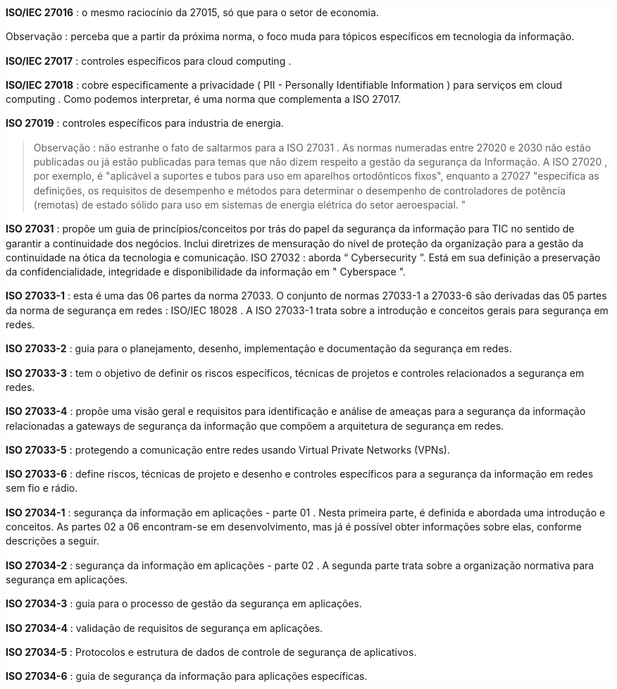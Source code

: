 **ISO/IEC 27016** : o mesmo raciocínio da 27015, só que para o setor de economia.

Observação : perceba que a partir da próxima norma, o foco muda para tópicos específicos em tecnologia da informação.

**ISO/IEC 27017** : controles específicos para cloud computing .

**ISO/IEC 27018** : cobre especificamente a privacidade ( PII - Personally Identifiable Information ) para serviços em cloud computing . Como podemos interpretar, é uma norma que complementa a ISO 27017.

**ISO 27019** : controles específicos para industria de energia.

>Observação : não estranhe o fato de saltarmos para a ISO 27031 . As normas numeradas entre 27020 e 2030 não estão publicadas ou já estão publicadas para temas que não dizem respeito a gestão da segurança da Informação. A ISO 27020 , por exemplo, é "aplicável a suportes e tubos para uso em aparelhos ortodônticos fixos", enquanto a 27027 "especifica as definições, os requisitos de desempenho e métodos para determinar o desempenho de controladores de potência (remotas) de estado sólido para uso em sistemas de energia elétrica do setor aeroespacial. "

**ISO 27031** : propõe um guia de princípios/conceitos por trás do papel da segurança da informação para TIC no sentido de garantir a continuidade dos negócios. Inclui diretrizes de mensuração do nível de proteção da organização para a gestão da continuidade na ótica da tecnologia e comunicação.
ISO 27032 : aborda “ Cybersecurity ”. Está em sua definição a preservação da confidencialidade, integridade e disponibilidade da informação em " Cyberspace ".

**ISO 27033-1** : esta é uma das 06 partes da norma 27033. O conjunto de normas 27033-1 a 27033-6 são derivadas das 05 partes da norma de segurança em redes : ISO/IEC 18028 . A ISO 27033-1 trata sobre a introdução e conceitos gerais para segurança em redes.

**ISO 27033-2** : guia para o planejamento, desenho, implementação e documentação da segurança em redes.

**ISO 27033-3** : tem o objetivo de definir os riscos específicos, técnicas de projetos e controles relacionados a segurança em redes.

**ISO 27033-4** : propõe uma visão geral e requisitos para identificação e análise de ameaças para a segurança da informação relacionadas a gateways de segurança da informação que compõem a arquitetura de segurança em redes.

**ISO 27033-5** : protegendo a comunicação entre redes usando Virtual Private Networks (VPNs).

**ISO 27033-6** : define riscos, técnicas de projeto e desenho e controles específicos para a segurança da informação em redes sem fio e rádio.

**ISO 27034-1** : segurança da informação em aplicações - parte 01 . Nesta primeira parte, é definida e abordada uma introdução e conceitos. As partes 02 a 06 encontram-se em desenvolvimento, mas já é possível obter informações sobre elas, conforme descrições a seguir.

**ISO 27034-2** : segurança da informação em aplicações - parte 02 . A segunda parte trata sobre a organização normativa para segurança em aplicações.

**ISO 27034-3** : guia para o processo de gestão da segurança em aplicações.

**ISO 27034-4** : validação de requisitos de segurança em aplicações.

**ISO 27034-5** : Protocolos e estrutura de dados de controle de segurança de aplicativos.

**ISO 27034-6** : guia de segurança da informação para aplicações específicas.
